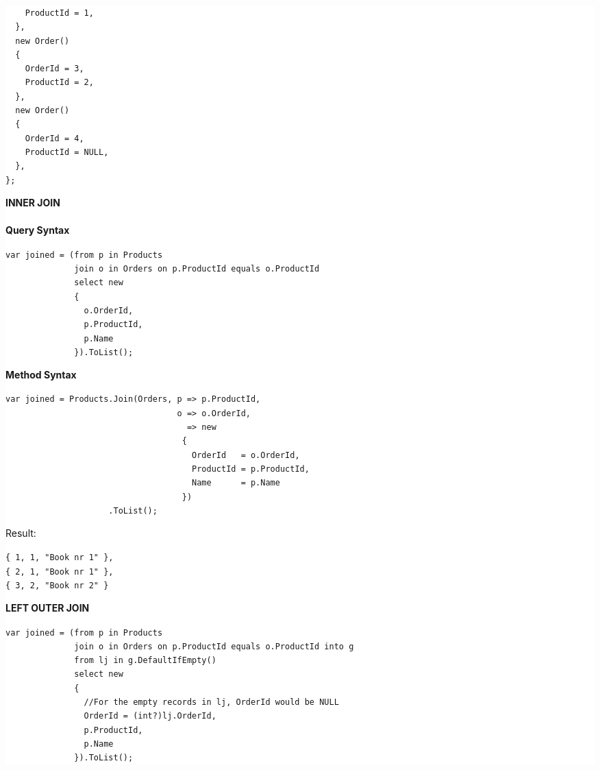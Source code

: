         ProductId = 1,
      },
      new Order()
      {
        OrderId = 3,
        ProductId = 2,
      },
      new Order()
      {
        OrderId = 4,
        ProductId = NULL,
      },
    };

**INNER JOIN**
<br><br>
**Query Syntax**

    var joined = (from p in Products
                  join o in Orders on p.ProductId equals o.ProductId
                  select new
                  {
                    o.OrderId,
                    p.ProductId,
                    p.Name
                  }).ToList();

**Method Syntax**
<br>

    var joined = Products.Join(Orders, p => p.ProductId, 
                                       o => o.OrderId, 
                                         => new 
                                        { 
                                          OrderId   = o.OrderId, 
                                          ProductId = p.ProductId, 
                                          Name      = p.Name 
                                        })
                         .ToList();

Result:

    { 1, 1, "Book nr 1" },
    { 2, 1, "Book nr 1" },
    { 3, 2, "Book nr 2" }

**LEFT OUTER JOIN**

    var joined = (from p in Products
                  join o in Orders on p.ProductId equals o.ProductId into g
                  from lj in g.DefaultIfEmpty()
                  select new
                  {
                    //For the empty records in lj, OrderId would be NULL
                    OrderId = (int?)lj.OrderId,
                    p.ProductId,
                    p.Name
                  }).ToList();
